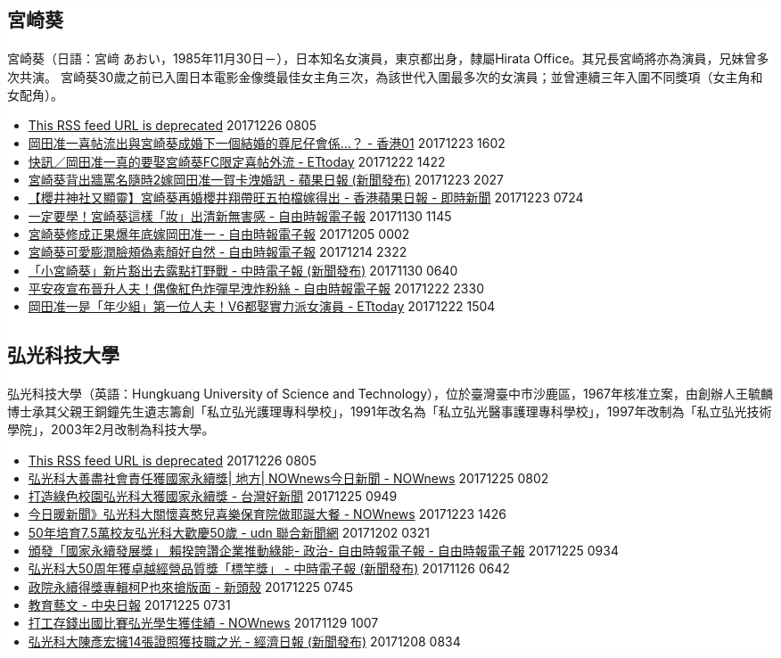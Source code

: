 ## 宮崎葵

宮崎葵（日語：宮﨑 あおい，1985年11月30日－），日本知名女演員，東京都出身，隸屬Hirata Office。其兄長宮崎將亦為演員，兄妹曾多次共演。
宮崎葵30歲之前已入圍日本電影金像獎最佳女主角三次，為該世代入圍最多次的女演員；並曾連續三年入圍不同獎項（女主角和女配角）。
- [This RSS feed URL is deprecated](0 "This RSS feed URL is deprecated") 20171226 0805
- [岡田准一喜帖流出與宮崎葵成婚下一個結婚的尊尼仔會係…？ - 香港01](https://www.hk01.com/%E9%9B%BB%E5%BD%B1/143769/%E5%B2%A1%E7%94%B0%E5%87%86%E4%B8%80%E5%96%9C%E5%B8%96%E6%B5%81%E5%87%BA%E8%88%87%E5%AE%AE%E5%B4%8E%E8%91%B5%E6%88%90%E5%A9%9A-%E4%B8%8B%E4%B8%80%E5%80%8B%E7%B5%90%E5%A9%9A%E7%9A%84%E5%B0%8A%E5%B0%BC%E4%BB%94%E6%9C%83%E4%BF%82- "岡田准一喜帖流出與宮崎葵成婚下一個結婚的尊尼仔會係…？ - 香港01") 20171223 1602
- [快訊／岡田准一真的要娶宮崎葵FC限定喜帖外流 - ETtoday](http://www.ettoday.net/news/20171222/1078222.htm?t=%E5%BF%AB%E8%A8%8A%EF%BC%8F%E5%B2%A1%E7%94%B0%E5%87%86%E4%B8%80%E7%9C%9F%E7%9A%84%E8%A6%81%E5%A8%B6%E5%AE%AE%E5%B4%8E%E8%91%B5%E3%80%80FC%E9%99%90%E5%AE%9A%E5%96%9C%E5%B8%96%E5%A4%96%E6%B5%81 "快訊／岡田准一真的要娶宮崎葵FC限定喜帖外流 - ETtoday") 20171222 1422
- [宮崎葵背出牆罵名隨時2嫁岡田准一賀卡洩婚訊 - 蘋果日報 (新聞發布)](https://tw.appledaily.com/entertainment/daily/20171224/37882639 "宮崎葵背出牆罵名隨時2嫁岡田准一賀卡洩婚訊 - 蘋果日報 (新聞發布)") 20171223 2027
- [【櫻井神社又顯靈】宮崎葵再婚櫻井翔帶旺五拍檔嫁得出 - 香港蘋果日報 - 即時新聞](https://hk.entertainment.appledaily.com/enews/realtime/article/20171223/57617876 "【櫻井神社又顯靈】宮崎葵再婚櫻井翔帶旺五拍檔嫁得出 - 香港蘋果日報 - 即時新聞") 20171223 0724
- [一定要學！宮崎葵這樣「妝」出清新無害感 - 自由時報電子報](http://ent.ltn.com.tw/news/breakingnews/2269913 "一定要學！宮崎葵這樣「妝」出清新無害感 - 自由時報電子報") 20171130 1145
- [宮崎葵修成正果爆年底嫁岡田准一 - 自由時報電子報](http://ent.ltn.com.tw/news/breakingnews/2273513 "宮崎葵修成正果爆年底嫁岡田准一 - 自由時報電子報") 20171205 0002
- [宮崎葵可愛膨潤臉頰偽素顏好自然 - 自由時報電子報](http://ent.ltn.com.tw/news/breakingnews/2283775 "宮崎葵可愛膨潤臉頰偽素顏好自然 - 自由時報電子報") 20171214 2322
- [「小宮崎葵」新片豁出去露點打野戰 - 中時電子報 (新聞發布)](http://www.chinatimes.com/realtimenews/20171130003614-260404 "「小宮崎葵」新片豁出去露點打野戰 - 中時電子報 (新聞發布)") 20171130 0640
- [平安夜宣布晉升人夫！偶像紅色炸彈早洩炸粉絲 - 自由時報電子報](http://ent.ltn.com.tw/news/breakingnews/2291473 "平安夜宣布晉升人夫！偶像紅色炸彈早洩炸粉絲 - 自由時報電子報") 20171222 2330
- [岡田准一是「年少組」第一位人夫！V6都娶實力派女演員 - ETtoday](http://www.ettoday.net/news/20171222/1078236.htm?t=%E5%B2%A1%E7%94%B0%E5%87%86%E4%B8%80%E6%98%AF%E3%80%8C%E5%B9%B4%E5%B0%91%E7%B5%84%E3%80%8D%E7%AC%AC%E4%B8%80%E4%BD%8D%E4%BA%BA%E5%A4%AB%EF%BC%81V6%E9%83%BD%E5%A8%B6%E5%AF%A6%E5%8A%9B%E6%B4%BE%E5%A5%B3%E6%BC%94%E5%93%A1 "岡田准一是「年少組」第一位人夫！V6都娶實力派女演員 - ETtoday") 20171222 1504

## 弘光科技大學

弘光科技大學（英語：Hungkuang University of Science and Technology），位於臺灣臺中市沙鹿區，1967年核准立案，由創辦人王毓麟博士承其父親王銅鐘先生遺志籌創「私立弘光護理專科學校」，1991年改名為「私立弘光醫事護理專科學校」，1997年改制為「私立弘光技術學院」，2003年2月改制為科技大學。
- [This RSS feed URL is deprecated](0 "This RSS feed URL is deprecated") 20171226 0805
- [弘光科大善盡社會責任獲國家永續獎| 地方| NOWnews今日新聞 - NOWnews](https://www.nownews.com/news/20171225/2668489 "弘光科大善盡社會責任獲國家永續獎| 地方| NOWnews今日新聞 - NOWnews") 20171225 0802
- [打造綠色校園弘光科大獲國家永續獎 - 台灣好新聞](http://www.taiwanhot.net/?p=530236 "打造綠色校園弘光科大獲國家永續獎 - 台灣好新聞") 20171225 0949
- [今日暖新聞》弘光科大關懷喜憨兒喜樂保育院做耶誕大餐 - NOWnews](https://www.nownews.com/news/20171223/2667853 "今日暖新聞》弘光科大關懷喜憨兒喜樂保育院做耶誕大餐 - NOWnews") 20171223 1426
- [50年培育7.5萬校友弘光科大歡慶50歲 - udn 聯合新聞網](https://udn.com/news/story/7266/2852012 "50年培育7.5萬校友弘光科大歡慶50歲 - udn 聯合新聞網") 20171202 0321
- [頒發「國家永續發展獎」 賴揆誇讚企業推動綠能- 政治- 自由時報電子報 - 自由時報電子報](http://news.ltn.com.tw/news/politics/breakingnews/2293405 "頒發「國家永續發展獎」 賴揆誇讚企業推動綠能- 政治- 自由時報電子報 - 自由時報電子報") 20171225 0934
- [弘光科大50周年獲卓越經營品質獎「標竿獎」 - 中時電子報 (新聞發布)](http://www.chinatimes.com/realtimenews/20171126002558-260405 "弘光科大50周年獲卓越經營品質獎「標竿獎」 - 中時電子報 (新聞發布)") 20171126 0642
- [政院永續得獎專輯柯P也來搶版面 - 新頭殼](https://newtalk.tw/news/view/2017-12-25/108153? "政院永續得獎專輯柯P也來搶版面 - 新頭殼") 20171225 0745
- [教育藝文 - 中央日報](http://www.cdnews.com.tw/docDetail.jsp?coluid=121&docid=104460677 "教育藝文 - 中央日報") 20171225 0731
- [打工存錢出國比賽弘光學生獲佳績 - NOWnews](https://www.nownews.com/news/20171129/2653385 "打工存錢出國比賽弘光學生獲佳績 - NOWnews") 20171129 1007
- [弘光科大陳彥宏擁14張證照獲技職之光 - 經濟日報 (新聞發布)](https://money.udn.com/money/story/5723/2864219 "弘光科大陳彥宏擁14張證照獲技職之光 - 經濟日報 (新聞發布)") 20171208 0834
